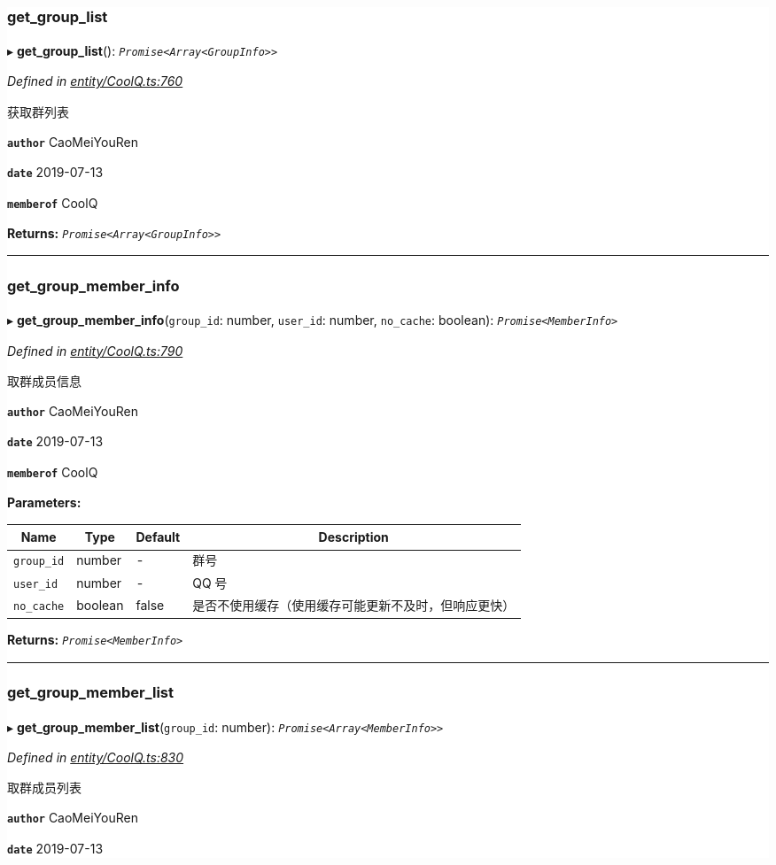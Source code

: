 ###  get_group_list

▸ **get_group_list**(): *`Promise<Array<GroupInfo>>`*

*Defined in [entity/CoolQ.ts:760](https://github.com/CaoMeiYouRen/node-cq-robot/blob/320aa4a/src/entity/CoolQ.ts#L760)*

获取群列表

**`author`** CaoMeiYouRen

**`date`** 2019-07-13

**`memberof`** CoolQ

**Returns:** *`Promise<Array<GroupInfo>>`*

___

###  get_group_member_info

▸ **get_group_member_info**(`group_id`: number, `user_id`: number, `no_cache`: boolean): *`Promise<MemberInfo>`*

*Defined in [entity/CoolQ.ts:790](https://github.com/CaoMeiYouRen/node-cq-robot/blob/320aa4a/src/entity/CoolQ.ts#L790)*

取群成员信息

**`author`** CaoMeiYouRen

**`date`** 2019-07-13

**`memberof`** CoolQ

**Parameters:**

Name | Type | Default | Description |
------ | ------ | ------ | ------ |
`group_id` | number | - | 群号 |
`user_id` | number | - | QQ 号 |
`no_cache` | boolean | false | 是否不使用缓存（使用缓存可能更新不及时，但响应更快） |

**Returns:** *`Promise<MemberInfo>`*

___

###  get_group_member_list

▸ **get_group_member_list**(`group_id`: number): *`Promise<Array<MemberInfo>>`*

*Defined in [entity/CoolQ.ts:830](https://github.com/CaoMeiYouRen/node-cq-robot/blob/320aa4a/src/entity/CoolQ.ts#L830)*

取群成员列表

**`author`** CaoMeiYouRen

**`date`** 2019-07-13
